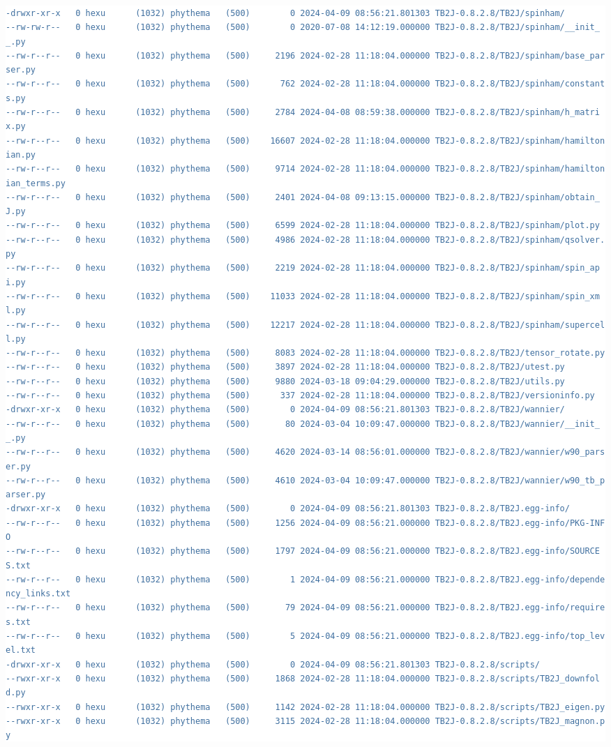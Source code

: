 ```diff
-drwxr-xr-x   0 hexu      (1032) phythema   (500)        0 2024-04-09 08:56:21.801303 TB2J-0.8.2.8/TB2J/spinham/
--rw-rw-r--   0 hexu      (1032) phythema   (500)        0 2020-07-08 14:12:19.000000 TB2J-0.8.2.8/TB2J/spinham/__init__.py
--rw-r--r--   0 hexu      (1032) phythema   (500)     2196 2024-02-28 11:18:04.000000 TB2J-0.8.2.8/TB2J/spinham/base_parser.py
--rw-r--r--   0 hexu      (1032) phythema   (500)      762 2024-02-28 11:18:04.000000 TB2J-0.8.2.8/TB2J/spinham/constants.py
--rw-r--r--   0 hexu      (1032) phythema   (500)     2784 2024-04-08 08:59:38.000000 TB2J-0.8.2.8/TB2J/spinham/h_matrix.py
--rw-r--r--   0 hexu      (1032) phythema   (500)    16607 2024-02-28 11:18:04.000000 TB2J-0.8.2.8/TB2J/spinham/hamiltonian.py
--rw-r--r--   0 hexu      (1032) phythema   (500)     9714 2024-02-28 11:18:04.000000 TB2J-0.8.2.8/TB2J/spinham/hamiltonian_terms.py
--rw-r--r--   0 hexu      (1032) phythema   (500)     2401 2024-04-08 09:13:15.000000 TB2J-0.8.2.8/TB2J/spinham/obtain_J.py
--rw-r--r--   0 hexu      (1032) phythema   (500)     6599 2024-02-28 11:18:04.000000 TB2J-0.8.2.8/TB2J/spinham/plot.py
--rw-r--r--   0 hexu      (1032) phythema   (500)     4986 2024-02-28 11:18:04.000000 TB2J-0.8.2.8/TB2J/spinham/qsolver.py
--rw-r--r--   0 hexu      (1032) phythema   (500)     2219 2024-02-28 11:18:04.000000 TB2J-0.8.2.8/TB2J/spinham/spin_api.py
--rw-r--r--   0 hexu      (1032) phythema   (500)    11033 2024-02-28 11:18:04.000000 TB2J-0.8.2.8/TB2J/spinham/spin_xml.py
--rw-r--r--   0 hexu      (1032) phythema   (500)    12217 2024-02-28 11:18:04.000000 TB2J-0.8.2.8/TB2J/spinham/supercell.py
--rw-r--r--   0 hexu      (1032) phythema   (500)     8083 2024-02-28 11:18:04.000000 TB2J-0.8.2.8/TB2J/tensor_rotate.py
--rw-r--r--   0 hexu      (1032) phythema   (500)     3897 2024-02-28 11:18:04.000000 TB2J-0.8.2.8/TB2J/utest.py
--rw-r--r--   0 hexu      (1032) phythema   (500)     9880 2024-03-18 09:04:29.000000 TB2J-0.8.2.8/TB2J/utils.py
--rw-r--r--   0 hexu      (1032) phythema   (500)      337 2024-02-28 11:18:04.000000 TB2J-0.8.2.8/TB2J/versioninfo.py
-drwxr-xr-x   0 hexu      (1032) phythema   (500)        0 2024-04-09 08:56:21.801303 TB2J-0.8.2.8/TB2J/wannier/
--rw-r--r--   0 hexu      (1032) phythema   (500)       80 2024-03-04 10:09:47.000000 TB2J-0.8.2.8/TB2J/wannier/__init__.py
--rw-r--r--   0 hexu      (1032) phythema   (500)     4620 2024-03-14 08:56:01.000000 TB2J-0.8.2.8/TB2J/wannier/w90_parser.py
--rw-r--r--   0 hexu      (1032) phythema   (500)     4610 2024-03-04 10:09:47.000000 TB2J-0.8.2.8/TB2J/wannier/w90_tb_parser.py
-drwxr-xr-x   0 hexu      (1032) phythema   (500)        0 2024-04-09 08:56:21.801303 TB2J-0.8.2.8/TB2J.egg-info/
--rw-r--r--   0 hexu      (1032) phythema   (500)     1256 2024-04-09 08:56:21.000000 TB2J-0.8.2.8/TB2J.egg-info/PKG-INFO
--rw-r--r--   0 hexu      (1032) phythema   (500)     1797 2024-04-09 08:56:21.000000 TB2J-0.8.2.8/TB2J.egg-info/SOURCES.txt
--rw-r--r--   0 hexu      (1032) phythema   (500)        1 2024-04-09 08:56:21.000000 TB2J-0.8.2.8/TB2J.egg-info/dependency_links.txt
--rw-r--r--   0 hexu      (1032) phythema   (500)       79 2024-04-09 08:56:21.000000 TB2J-0.8.2.8/TB2J.egg-info/requires.txt
--rw-r--r--   0 hexu      (1032) phythema   (500)        5 2024-04-09 08:56:21.000000 TB2J-0.8.2.8/TB2J.egg-info/top_level.txt
-drwxr-xr-x   0 hexu      (1032) phythema   (500)        0 2024-04-09 08:56:21.801303 TB2J-0.8.2.8/scripts/
--rwxr-xr-x   0 hexu      (1032) phythema   (500)     1868 2024-02-28 11:18:04.000000 TB2J-0.8.2.8/scripts/TB2J_downfold.py
--rwxr-xr-x   0 hexu      (1032) phythema   (500)     1142 2024-02-28 11:18:04.000000 TB2J-0.8.2.8/scripts/TB2J_eigen.py
--rwxr-xr-x   0 hexu      (1032) phythema   (500)     3115 2024-02-28 11:18:04.000000 TB2J-0.8.2.8/scripts/TB2J_magnon.py
```